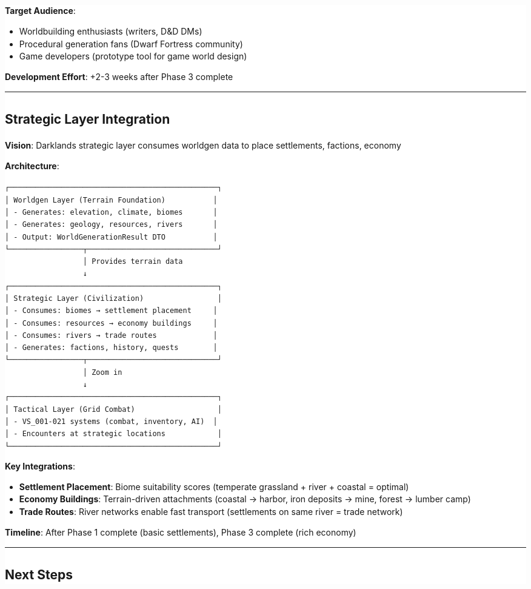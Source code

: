 **Target Audience**:
- Worldbuilding enthusiasts (writers, D&D DMs)
- Procedural generation fans (Dwarf Fortress community)
- Game developers (prototype tool for game world design)

**Development Effort**: +2-3 weeks after Phase 3 complete

---

## Strategic Layer Integration

**Vision**: Darklands strategic layer consumes worldgen data to place settlements, factions, economy

**Architecture**:
```
┌────────────────────────────────────────────────┐
│ Worldgen Layer (Terrain Foundation)           │
│ - Generates: elevation, climate, biomes       │
│ - Generates: geology, resources, rivers       │
│ - Output: WorldGenerationResult DTO           │
└─────────────────┬──────────────────────────────┘
                  │ Provides terrain data
                  ↓
┌────────────────────────────────────────────────┐
│ Strategic Layer (Civilization)                 │
│ - Consumes: biomes → settlement placement     │
│ - Consumes: resources → economy buildings     │
│ - Consumes: rivers → trade routes             │
│ - Generates: factions, history, quests        │
└─────────────────┬──────────────────────────────┘
                  │ Zoom in
                  ↓
┌────────────────────────────────────────────────┐
│ Tactical Layer (Grid Combat)                   │
│ - VS_001-021 systems (combat, inventory, AI)  │
│ - Encounters at strategic locations            │
└────────────────────────────────────────────────┘
```

**Key Integrations**:
- **Settlement Placement**: Biome suitability scores (temperate grassland + river + coastal = optimal)
- **Economy Buildings**: Terrain-driven attachments (coastal → harbor, iron deposits → mine, forest → lumber camp)
- **Trade Routes**: River networks enable fast transport (settlements on same river = trade network)

**Timeline**: After Phase 1 complete (basic settlements), Phase 3 complete (rich economy)

---

## Next Steps
